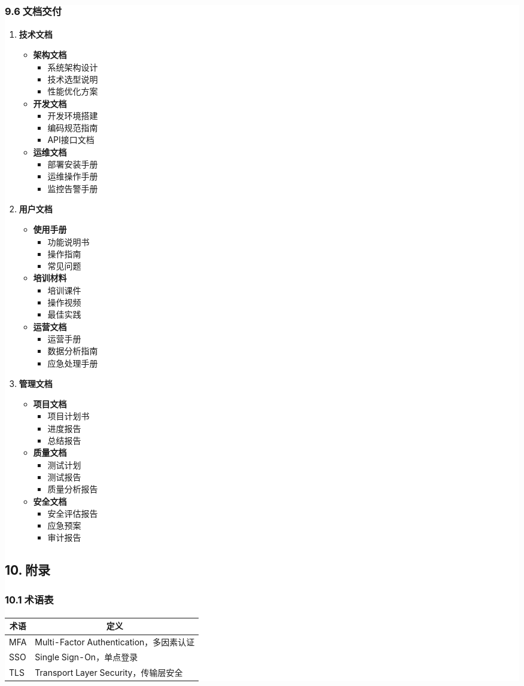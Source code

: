 ### 9.6 文档交付
1. **技术文档**
   - **架构文档**
     - 系统架构设计
     - 技术选型说明
     - 性能优化方案
   - **开发文档**
     - 开发环境搭建
     - 编码规范指南
     - API接口文档
   - **运维文档**
     - 部署安装手册
     - 运维操作手册
     - 监控告警手册

2. **用户文档**
   - **使用手册**
     - 功能说明书
     - 操作指南
     - 常见问题
   - **培训材料**
     - 培训课件
     - 操作视频
     - 最佳实践
   - **运营文档**
     - 运营手册
     - 数据分析指南
     - 应急处理手册

3. **管理文档**
   - **项目文档**
     - 项目计划书
     - 进度报告
     - 总结报告
   - **质量文档**
     - 测试计划
     - 测试报告
     - 质量分析报告
   - **安全文档**
     - 安全评估报告
     - 应急预案
     - 审计报告

## 10. 附录
### 10.1 术语表
| 术语     | 定义                                    |
|----------|----------------------------------------|
| MFA      | Multi-Factor Authentication，多因素认证 |
| SSO      | Single Sign-On，单点登录                |
| TLS      | Transport Layer Security，传输层安全    |
